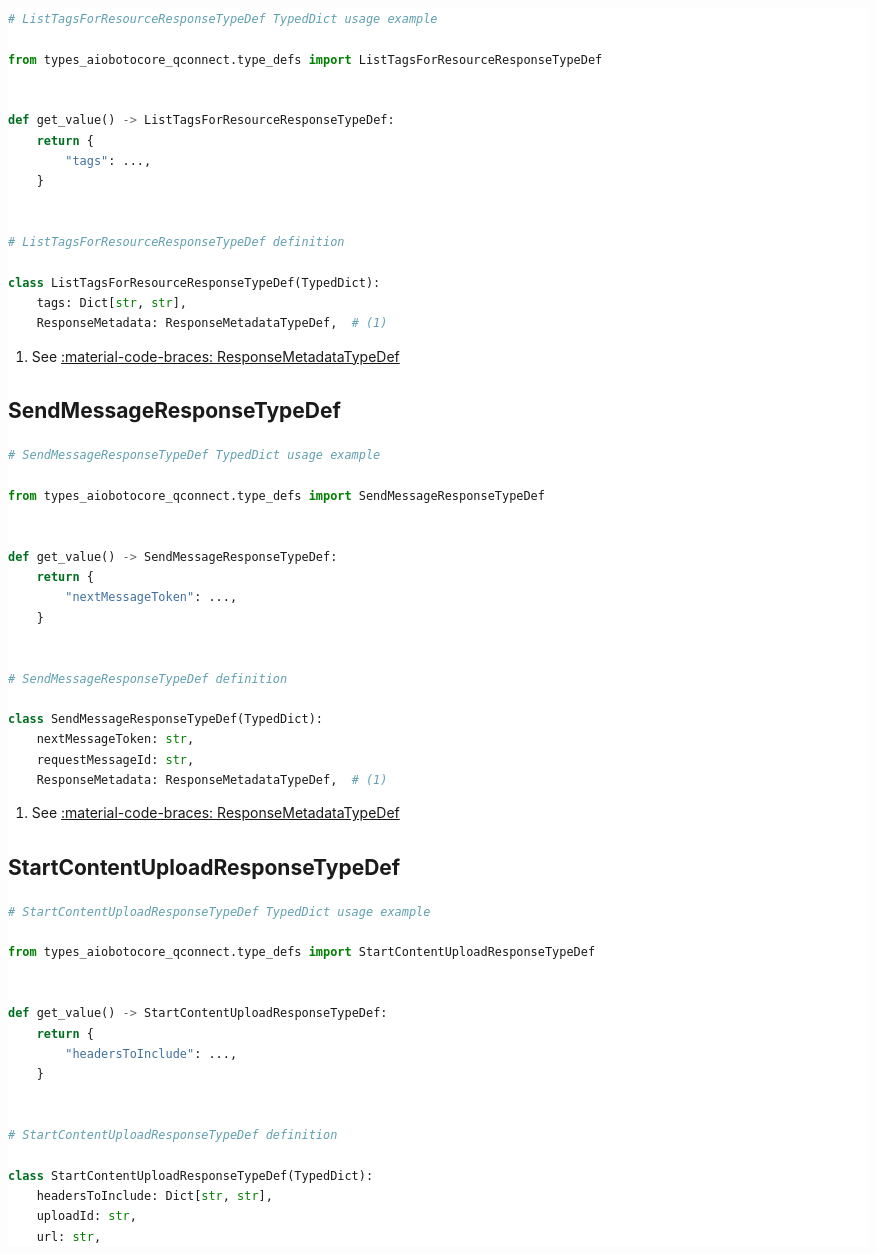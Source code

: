 ```python
# ListTagsForResourceResponseTypeDef TypedDict usage example

from types_aiobotocore_qconnect.type_defs import ListTagsForResourceResponseTypeDef


def get_value() -> ListTagsForResourceResponseTypeDef:
    return {
        "tags": ...,
    }


# ListTagsForResourceResponseTypeDef definition

class ListTagsForResourceResponseTypeDef(TypedDict):
    tags: Dict[str, str],
    ResponseMetadata: ResponseMetadataTypeDef,  # (1)
```

1. See [:material-code-braces: ResponseMetadataTypeDef](./type_defs.md#responsemetadatatypedef)

## SendMessageResponseTypeDef

```python
# SendMessageResponseTypeDef TypedDict usage example

from types_aiobotocore_qconnect.type_defs import SendMessageResponseTypeDef


def get_value() -> SendMessageResponseTypeDef:
    return {
        "nextMessageToken": ...,
    }


# SendMessageResponseTypeDef definition

class SendMessageResponseTypeDef(TypedDict):
    nextMessageToken: str,
    requestMessageId: str,
    ResponseMetadata: ResponseMetadataTypeDef,  # (1)
```

1. See [:material-code-braces: ResponseMetadataTypeDef](./type_defs.md#responsemetadatatypedef)

## StartContentUploadResponseTypeDef

```python
# StartContentUploadResponseTypeDef TypedDict usage example

from types_aiobotocore_qconnect.type_defs import StartContentUploadResponseTypeDef


def get_value() -> StartContentUploadResponseTypeDef:
    return {
        "headersToInclude": ...,
    }


# StartContentUploadResponseTypeDef definition

class StartContentUploadResponseTypeDef(TypedDict):
    headersToInclude: Dict[str, str],
    uploadId: str,
    url: str,
```